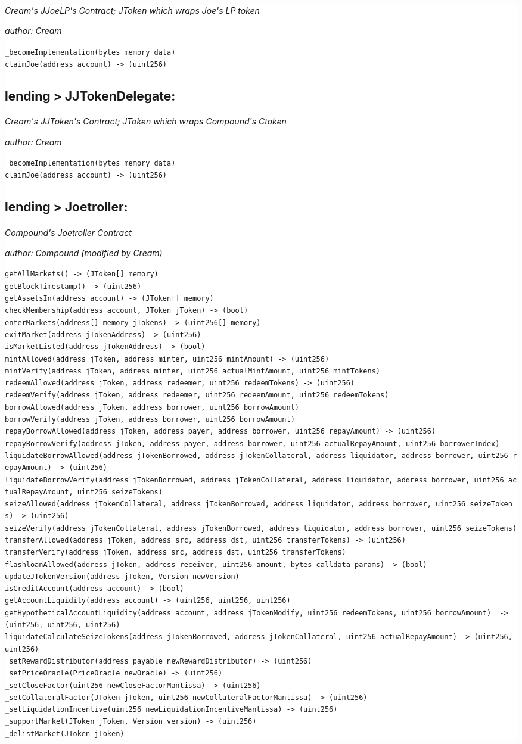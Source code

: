 _Cream's JJoeLP's Contract; JToken which wraps Joe's LP token_

_author: Cream_

    _becomeImplementation(bytes memory data)
    claimJoe(address account) -> (uint256)


lending > JJTokenDelegate:
---

_Cream's JJToken's Contract; JToken which wraps Compound's Ctoken_

_author: Cream_

    _becomeImplementation(bytes memory data)
    claimJoe(address account) -> (uint256)


lending > Joetroller:
---

_Compound's Joetroller Contract_

_author: Compound (modified by Cream)_


    getAllMarkets() -> (JToken[] memory)
    getBlockTimestamp() -> (uint256)
    getAssetsIn(address account) -> (JToken[] memory)
    checkMembership(address account, JToken jToken) -> (bool)
    enterMarkets(address[] memory jTokens) -> (uint256[] memory)
    exitMarket(address jTokenAddress) -> (uint256)
    isMarketListed(address jTokenAddress) -> (bool)
    mintAllowed(address jToken, address minter, uint256 mintAmount) -> (uint256)
    mintVerify(address jToken, address minter, uint256 actualMintAmount, uint256 mintTokens)
    redeemAllowed(address jToken, address redeemer, uint256 redeemTokens) -> (uint256)
    redeemVerify(address jToken, address redeemer, uint256 redeemAmount, uint256 redeemTokens)
    borrowAllowed(address jToken, address borrower, uint256 borrowAmount)
    borrowVerify(address jToken, address borrower, uint256 borrowAmount)
    repayBorrowAllowed(address jToken, address payer, address borrower, uint256 repayAmount) -> (uint256)
    repayBorrowVerify(address jToken, address payer, address borrower, uint256 actualRepayAmount, uint256 borrowerIndex)
    liquidateBorrowAllowed(address jTokenBorrowed, address jTokenCollateral, address liquidator, address borrower, uint256 repayAmount) -> (uint256)
    liquidateBorrowVerify(address jTokenBorrowed, address jTokenCollateral, address liquidator, address borrower, uint256 actualRepayAmount, uint256 seizeTokens)
    seizeAllowed(address jTokenCollateral, address jTokenBorrowed, address liquidator, address borrower, uint256 seizeTokens) -> (uint256)
    seizeVerify(address jTokenCollateral, address jTokenBorrowed, address liquidator, address borrower, uint256 seizeTokens)
    transferAllowed(address jToken, address src, address dst, uint256 transferTokens) -> (uint256)
    transferVerify(address jToken, address src, address dst, uint256 transferTokens)
    flashloanAllowed(address jToken, address receiver, uint256 amount, bytes calldata params) -> (bool)
    updateJTokenVersion(address jToken, Version newVersion)
    isCreditAccount(address account) -> (bool)
    getAccountLiquidity(address account) -> (uint256, uint256, uint256)
    getHypotheticalAccountLiquidity(address account, address jTokenModify, uint256 redeemTokens, uint256 borrowAmount)  -> (uint256, uint256, uint256)
    liquidateCalculateSeizeTokens(address jTokenBorrowed, address jTokenCollateral, uint256 actualRepayAmount) -> (uint256, uint256)
    _setRewardDistributor(address payable newRewardDistributor) -> (uint256)
    _setPriceOracle(PriceOracle newOracle) -> (uint256)
    _setCloseFactor(uint256 newCloseFactorMantissa) -> (uint256)
    _setCollateralFactor(JToken jToken, uint256 newCollateralFactorMantissa) -> (uint256)
    _setLiquidationIncentive(uint256 newLiquidationIncentiveMantissa) -> (uint256)
    _supportMarket(JToken jToken, Version version) -> (uint256)
    _delistMarket(JToken jToken)